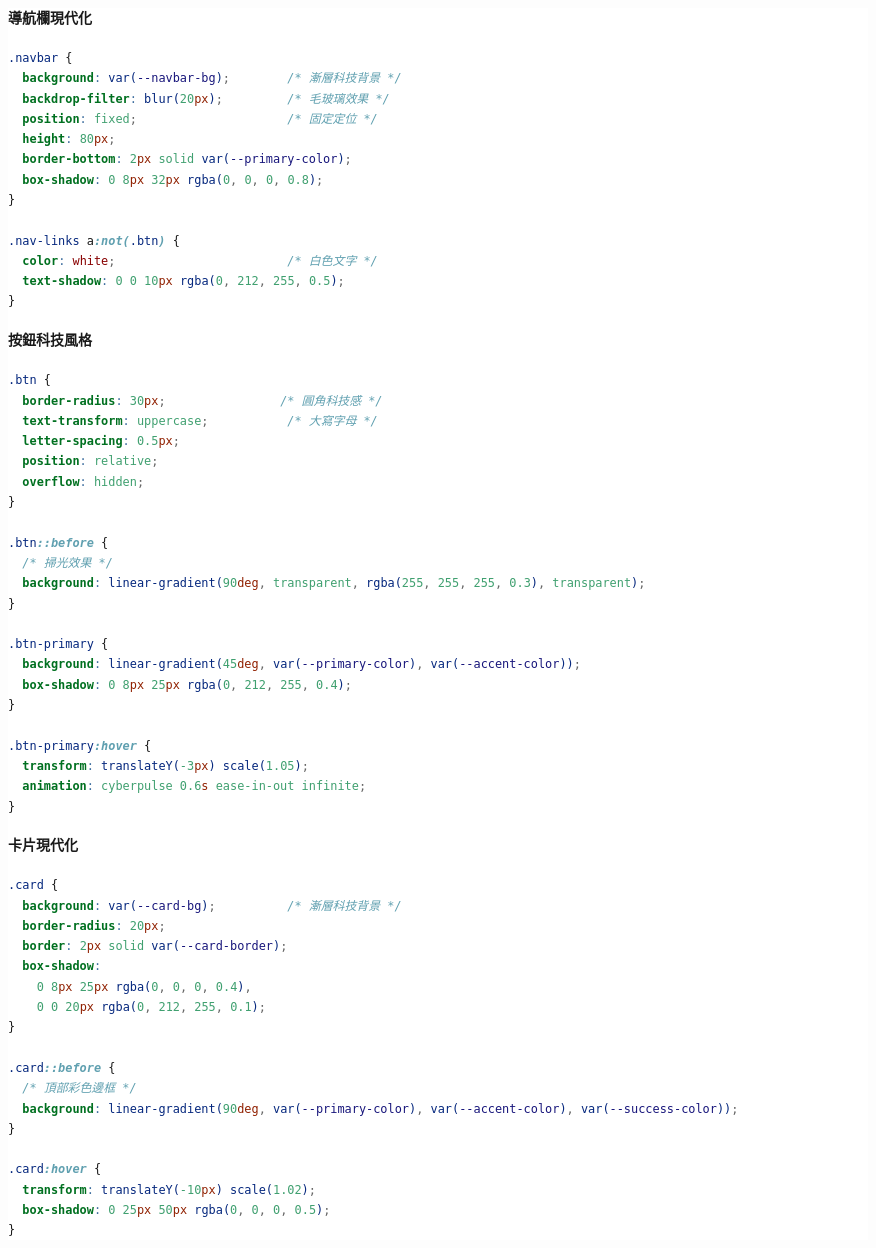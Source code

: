 #### 導航欄現代化
```css
.navbar {
  background: var(--navbar-bg);        /* 漸層科技背景 */
  backdrop-filter: blur(20px);         /* 毛玻璃效果 */
  position: fixed;                     /* 固定定位 */
  height: 80px;
  border-bottom: 2px solid var(--primary-color);
  box-shadow: 0 8px 32px rgba(0, 0, 0, 0.8);
}

.nav-links a:not(.btn) {
  color: white;                        /* 白色文字 */
  text-shadow: 0 0 10px rgba(0, 212, 255, 0.5);
}
```

#### 按鈕科技風格
```css
.btn {
  border-radius: 30px;                /* 圓角科技感 */
  text-transform: uppercase;           /* 大寫字母 */
  letter-spacing: 0.5px;
  position: relative;
  overflow: hidden;
}

.btn::before {
  /* 掃光效果 */
  background: linear-gradient(90deg, transparent, rgba(255, 255, 255, 0.3), transparent);
}

.btn-primary {
  background: linear-gradient(45deg, var(--primary-color), var(--accent-color));
  box-shadow: 0 8px 25px rgba(0, 212, 255, 0.4);
}

.btn-primary:hover {
  transform: translateY(-3px) scale(1.05);
  animation: cyberpulse 0.6s ease-in-out infinite;
}
```

#### 卡片現代化
```css
.card {
  background: var(--card-bg);          /* 漸層科技背景 */
  border-radius: 20px;
  border: 2px solid var(--card-border);
  box-shadow: 
    0 8px 25px rgba(0, 0, 0, 0.4),
    0 0 20px rgba(0, 212, 255, 0.1);
}

.card::before {
  /* 頂部彩色邊框 */
  background: linear-gradient(90deg, var(--primary-color), var(--accent-color), var(--success-color));
}

.card:hover {
  transform: translateY(-10px) scale(1.02);
  box-shadow: 0 25px 50px rgba(0, 0, 0, 0.5);
}
```